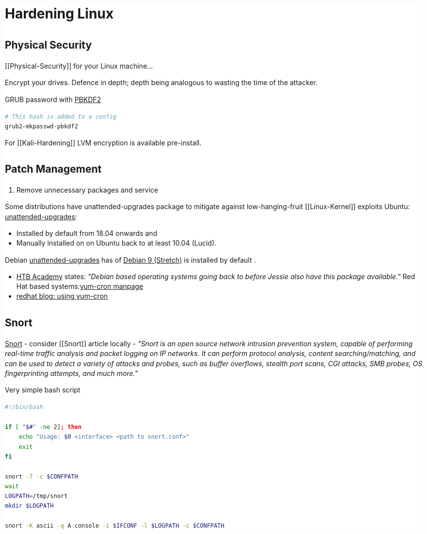 # Hardening Linux

## Physical Security

[[Physical-Security]] for your Linux machine...

Encrypt your drives. Defence in depth; depth being analogous to wasting the time of the attacker.  

GRUB password with [PBKDF2](https://en.wikipedia.org/wiki/PBKDF2)
```bash
# This hash is added to a config
grub2-mkpasswd-pbkdf2
```

For [[Kali-Hardening]] LVM encryption is available pre-install.
## Patch Management

1. Remove unnecessary packages and service

Some distributions have unattended-upgrades package to mitigate against low-hanging-fruit [[Linux-Kernel]] exploits
Ubuntu:  [unattended-upgrades](https://packages.ubuntu.com/jammy/admin/unattended-upgrades):
- Installed by default from 18.04 onwards and
- Manually installed on on Ubuntu back to at least 10.04 (Lucid).

Debian [unattended-upgrades](https://packages.ubuntu.com/jammy/admin/unattended-upgrades) has of [Debian 9 (Stretch)](https://wiki.debian.org/UnattendedUpgrades) is installed by default .
- [HTB Academy](https://academy.hackthebox.com) states: *"Debian based operating systems going back to before Jessie also have this package available."*
Red Hat based systems:[yum-cron manpage](https://man7.org/linux/man-pages/man8/yum-cron.8.html) 
- [redhat blog: using yum-cron](https://www.redhat.com/sysadmin/using-yum-cron) 

## Snort

[Snort](https://www.snort.org/faq/what-is-snort) - consider [[Snort]] article locally - *"Snort is an open source network intrusion prevention system, capable of performing real-time traffic analysis and packet logging on IP networks. It can perform protocol analysis, content searching/matching, and can be used to detect a variety of attacks and probes, such as buffer overflows, stealth port scans, CGI attacks, SMB probes, OS fingerprinting attempts, and much more."*

Very simple bash script
```bash
#!/bin/bash

if [ "$#" -ne 2]; then
	echo "Usage: $0 <interface> <path to snort.conf>"
	exit
fi

snort -T -c $CONFPATH
wait
LOGPATH=/tmp/snort
mkdir $LOGPATH

snort -K ascii -q A console -i $IFCONF -l $LOGPATH -c $CONFPATH
```
